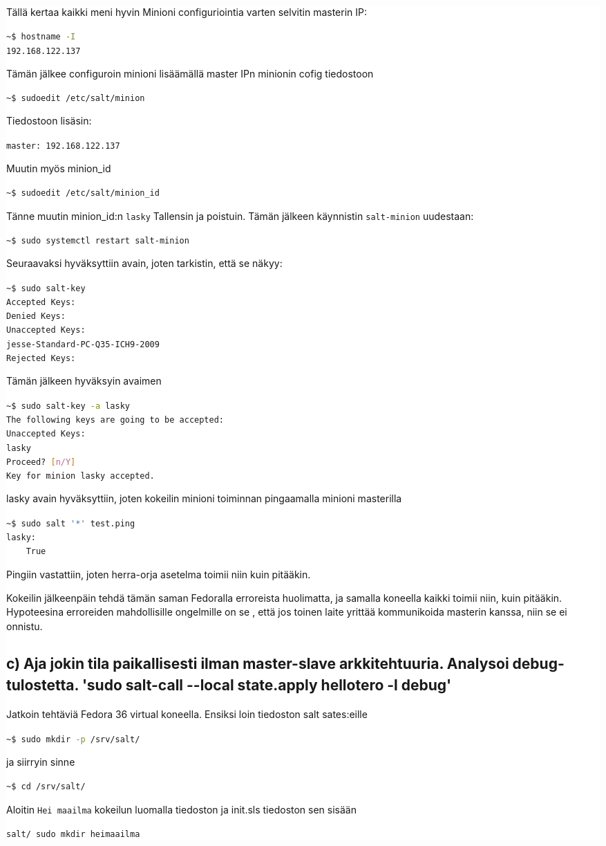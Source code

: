 Tällä kertaa kaikki meni hyvin
Minioni configuriointia varten selvitin masterin IP:
```bash
~$ hostname -I
192.168.122.137 
```
Tämän jälkee configuroin minioni lisäämällä master IPn minionin cofig tiedostoon
```bash
~$ sudoedit /etc/salt/minion
```
Tiedostoon lisäsin:
```bash
master: 192.168.122.137
```
Muutin myös minion_id
```bash
~$ sudoedit /etc/salt/minion_id
```
Tänne muutin minion_id:n 
```lasky```
Tallensin ja poistuin. Tämän jälkeen käynnistin ```salt-minion``` uudestaan:
```bash
~$ sudo systemctl restart salt-minion
```
Seuraavaksi hyväksyttiin avain, joten tarkistin, että se näkyy:
```bash
~$ sudo salt-key
Accepted Keys:
Denied Keys:
Unaccepted Keys:
jesse-Standard-PC-Q35-ICH9-2009
Rejected Keys:
```
Tämän jälkeen hyväksyin avaimen
```bash
~$ sudo salt-key -a lasky
The following keys are going to be accepted:
Unaccepted Keys:
lasky
Proceed? [n/Y] 
Key for minion lasky accepted.
```
lasky avain hyväksyttiin, joten kokeilin minioni toiminnan pingaamalla minioni masterilla
```bash
~$ sudo salt '*' test.ping
lasky:
    True
```
Pingiin vastattiin, joten herra-orja asetelma toimii niin kuin pitääkin.

Kokeilin jälkeenpäin tehdä tämän saman Fedoralla erroreista huolimatta, ja samalla koneella kaikki toimii niin, kuin pitääkin. Hypoteesina erroreiden mahdollisille ongelmille on se , että jos toinen laite yrittää kommunikoida masterin kanssa, niin se ei onnistu.

c) Aja jokin tila paikallisesti ilman master-slave arkkitehtuuria. Analysoi debug-tulostetta. 'sudo salt-call --local state.apply hellotero -l debug'
---
Jatkoin tehtäviä Fedora 36 virtual koneella.
Ensiksi loin tiedoston salt sates:eille
```bash
~$ sudo mkdir -p /srv/salt/
```
ja siirryin sinne
```bash
~$ cd /srv/salt/
```
Aloitin `Hei maailma` kokeilun luomalla tiedoston ja init.sls tiedoston sen sisään
```bash
salt/ sudo mkdir heimaailma
```